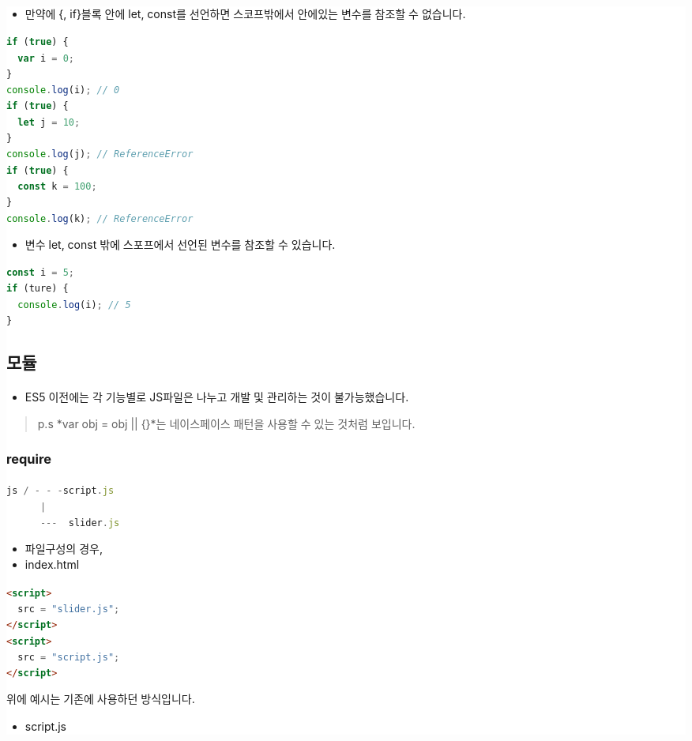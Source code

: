 - 만약에 {, if}블록 안에 let, const를 선언하면 스코프밖에서 안에있는 변수를 참조할 수 없습니다.

```javascript
if (true) {
  var i = 0;
}
console.log(i); // 0
if (true) {
  let j = 10;
}
console.log(j); // ReferenceError
if (true) {
  const k = 100;
}
console.log(k); // ReferenceError
```

- 변수 let, const 밖에 스포프에서 선언된 변수를 참조할 수 있습니다.

```javascript
const i = 5;
if (ture) {
  console.log(i); // 5
}
```

## 모듈

- ES5 이전에는 각 기능별로 JS파일은 나누고 개발 및 관리하는 것이 불가능했습니다.

> p.s
> *var obj = obj || {}*는 네이스페이스 패턴을 사용할 수 있는 것처럼 보입니다.

### require

```javascript
js / - - -script.js
      |
      ---  slider.js
```

- 파일구성의 경우,
- index.html

```html
<script>
  src = "slider.js";
</script>
<script>
  src = "script.js";
</script>
```

위에 예시는 기존에 사용하던 방식입니다.

- script.js

